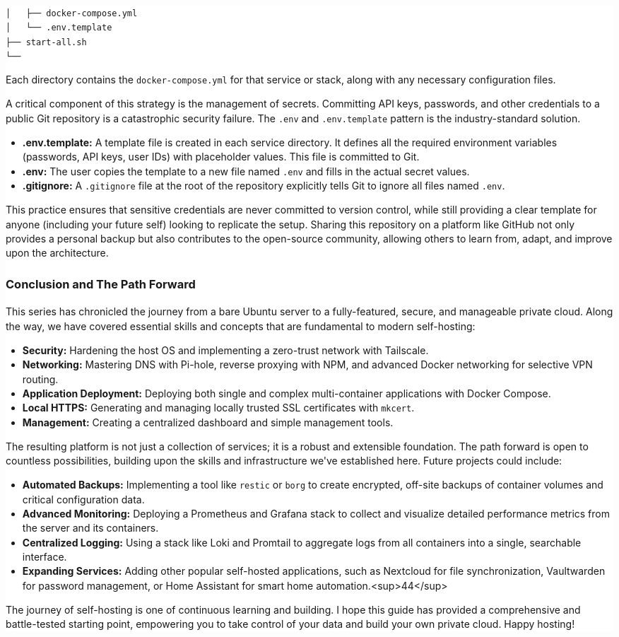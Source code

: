 ```plaintext
│   ├── docker-compose.yml
│   └── .env.template
├── start-all.sh
└──
```

Each directory contains the `docker-compose.yml` for that service or stack, along with any necessary configuration files.

A critical component of this strategy is the management of secrets. Committing API keys, passwords, and other credentials to a public Git repository is a catastrophic security failure. The `.env` and `.env.template` pattern is the industry-standard solution.

* **.env.template:** A template file is created in each service directory. It defines all the required environment variables (passwords, API keys, user IDs) with placeholder values. This file is committed to Git.
* **.env:** The user copies the template to a new file named `.env` and fills in the actual secret values.
* **.gitignore:** A `.gitignore` file at the root of the repository explicitly tells Git to ignore all files named `.env`.

This practice ensures that sensitive credentials are never committed to version control, while still providing a clear template for anyone (including your future self) looking to replicate the setup. Sharing this repository on a platform like GitHub not only provides a personal backup but also contributes to the open-source community, allowing others to learn from, adapt, and improve upon the architecture.

### Conclusion and The Path Forward

This series has chronicled the journey from a bare Ubuntu server to a fully-featured, secure, and manageable private cloud. Along the way, we have covered essential skills and concepts that are fundamental to modern self-hosting:

* **Security:** Hardening the host OS and implementing a zero-trust network with Tailscale.
* **Networking:** Mastering DNS with Pi-hole, reverse proxying with NPM, and advanced Docker networking for selective VPN routing.
* **Application Deployment:** Deploying both single and complex multi-container applications with Docker Compose.
* **Local HTTPS:** Generating and managing locally trusted SSL certificates with `mkcert`.
* **Management:** Creating a centralized dashboard and simple management tools.

The resulting platform is not just a collection of services; it is a robust and extensible foundation. The path forward is open to countless possibilities, building upon the skills and infrastructure we've established here. Future projects could include:

* **Automated Backups:** Implementing a tool like `restic` or `borg` to create encrypted, off-site backups of container volumes and critical configuration data.
* **Advanced Monitoring:** Deploying a Prometheus and Grafana stack to collect and visualize detailed performance metrics from the server and its containers.
* **Centralized Logging:** Using a stack like Loki and Promtail to aggregate logs from all containers into a single, searchable interface.
* **Expanding Services:** Adding other popular self-hosted applications, such as Nextcloud for file synchronization, Vaultwarden for password management, or Home Assistant for smart home automation.\<sup\>44\</sup\>

The journey of self-hosting is one of continuous learning and building. I hope this guide has provided a comprehensive and battle-tested starting point, empowering you to take control of your data and build your own private cloud. Happy hosting\!
